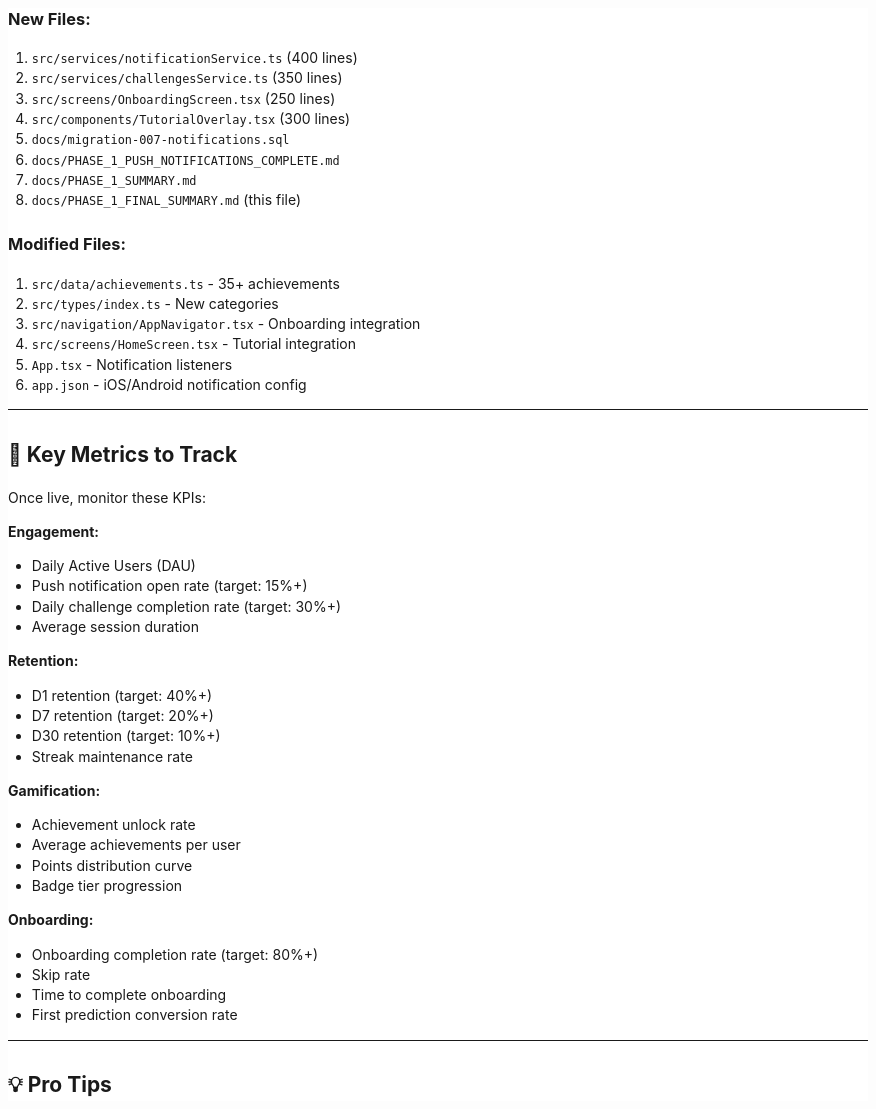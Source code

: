 ### New Files:
1. `src/services/notificationService.ts` (400 lines)
2. `src/services/challengesService.ts` (350 lines)
3. `src/screens/OnboardingScreen.tsx` (250 lines)
4. `src/components/TutorialOverlay.tsx` (300 lines)
5. `docs/migration-007-notifications.sql`
6. `docs/PHASE_1_PUSH_NOTIFICATIONS_COMPLETE.md`
7. `docs/PHASE_1_SUMMARY.md`
8. `docs/PHASE_1_FINAL_SUMMARY.md` (this file)

### Modified Files:
1. `src/data/achievements.ts` - 35+ achievements
2. `src/types/index.ts` - New categories
3. `src/navigation/AppNavigator.tsx` - Onboarding integration
4. `src/screens/HomeScreen.tsx` - Tutorial integration
5. `App.tsx` - Notification listeners
6. `app.json` - iOS/Android notification config

---

## 🎯 Key Metrics to Track

Once live, monitor these KPIs:

**Engagement:**
- Daily Active Users (DAU)
- Push notification open rate (target: 15%+)
- Daily challenge completion rate (target: 30%+)
- Average session duration

**Retention:**
- D1 retention (target: 40%+)
- D7 retention (target: 20%+)
- D30 retention (target: 10%+)
- Streak maintenance rate

**Gamification:**
- Achievement unlock rate
- Average achievements per user
- Points distribution curve
- Badge tier progression

**Onboarding:**
- Onboarding completion rate (target: 80%+)
- Skip rate
- Time to complete onboarding
- First prediction conversion rate

---

## 💡 Pro Tips
